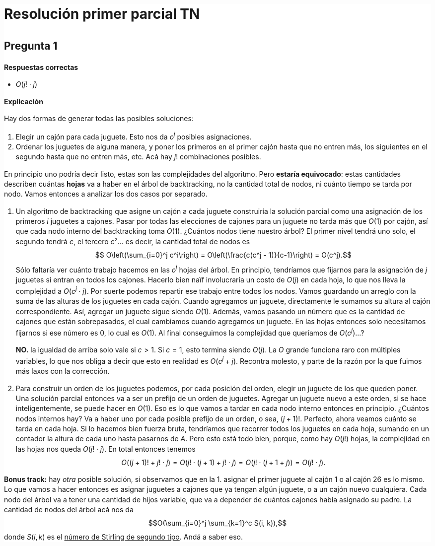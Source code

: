 # Resolución primer parcial TN

## Pregunta 1
**Respuestas correctas**

- $O(j!\cdot j)$

**Explicación**

Hay dos formas de generar todas las posibles soluciones:

1. Elegir un cajón para cada juguete. Esto nos da $c^j$ posibles asignaciones.
2. Ordenar los juguetes de alguna manera, y poner los primeros en el primer cajón hasta que no entren más, los siguientes en el segundo hasta que no entren más, etc. Acá hay $j!$ combinaciones posibles.

En principio uno podría decir listo, estas son las complejidades del algoritmo. Pero **estaría equivocado**: estas cantidades describen cuántas **hojas** va a haber en el árbol de backtracking, no la cantidad total de nodos, ni cuánto tiempo se tarda por nodo. Vamos entonces a analizar los dos casos por separado.

1. Un algoritmo de backtracking que asigne un cajón a cada juguete construiría la solución parcial como una asignación de los primeros $i$ juguetes a cajones. Pasar por todas las elecciones de cajones para un juguete no tarda más que $O(1)$ por cajón, así que cada nodo interno del backtracking toma $O(1)$. ¿Cuántos nodos tiene nuestro árbol? El primer nivel tendrá uno solo, el segundo tendrá $c$, el tercero $c²$... es decir, la cantidad total de nodos es $$
O\left(\sum_{i=0}^j c^i\right) = O\left(\frac{c(c^j - 1)}{c-1}\right) = O(c^j).$$ 
Sólo faltaría ver cuánto trabajo hacemos en las $c^j$ hojas del árbol. En principio, tendríamos que fijarnos para la asignación de $j$ juguetes si entran en todos los cajones. Hacerlo bien naïf involucraría un costo de $O(j)$ en cada hoja, lo que nos lleva la complejidad a $O(c^j\cdot j)$. Por suerte podemos repartir ese trabajo entre todos los nodos. Vamos guardando un arreglo con la suma de las alturas de los juguetes en cada cajón. Cuando agregamos un juguete, directamente le sumamos su altura al cajón correspondiente. Así, agregar un juguete sigue siendo $O(1)$. Además, vamos pasando un número que es la cantidad de cajones que están sobrepasados, el cual cambiamos cuando agregamos un juguete. En las hojas entonces solo necesitamos fijarnos si ese número es 0, lo cual es $O(1)$. Al final conseguimos la complejidad que queríamos de $O(c^j)$...?  

    **NO.** la igualdad de arriba solo vale si $c>1$. Si $c = 1$, esto termina siendo $O(j)$. La $O$ grande funciona raro con múltiples variables, lo que nos obliga a decir que esto en realidad es $O(c^j + j)$. Recontra molesto, y parte de la razón por la que fuimos más laxos con la corrección.

2. Para construir un orden de los juguetes podemos, por cada posición del orden, elegir un juguete de los que queden poner. Una solución parcial entonces va a ser un prefijo de un orden de juguetes. Agregar un juguete nuevo a este orden, si se hace inteligentemente, se puede hacer en $O(1)$. Eso es lo que vamos a tardar en cada nodo interno entonces en principio. ¿Cuántos nodos internos hay? Va a haber uno por cada posible prefijo de un orden, o sea, $(j+1)!$. Perfecto, ahora veamos cuánto se tarda en cada hoja. Si lo hacemos bien fuerza bruta, tendríamos que recorrer todos los juguetes en cada hoja, sumando en un contador la altura de cada uno hasta pasarnos de $A$. Pero esto está todo bien, porque, como hay $O(j!)$ hojas, la complejidad en las hojas nos queda $O(j! \cdot j)$. En total entonces tenemos $$O((j+1)! + j! \cdot j) = O(j! \cdot (j+1) + j! \cdot j) = O(j! \cdot (j+1 + j))= O(j! \cdot j).$$

**Bonus track:** hay *otra* posible solución, si observamos que en la 1. asignar el primer juguete al cajón 1 o al cajón 26 es lo mismo. Lo que vamos a hacer entonces es asignar juguetes a cajones que ya tengan algún juguete, o a un cajón nuevo cualquiera. Cada nodo del árbol va a tener una cantidad de hijos variable, que va a depender de cuántos cajones había asignado su padre. La cantidad de nodos del árbol acá nos da $$O(\sum_{i=0}^j \sum_{k=1}^c S(i, k)),$$ donde $S(i, k)$ es el [número de Stirling de segundo tipo](https://en.wikipedia.org/wiki/Stirling_numbers_of_the_second_kind). Andá a saber eso.
